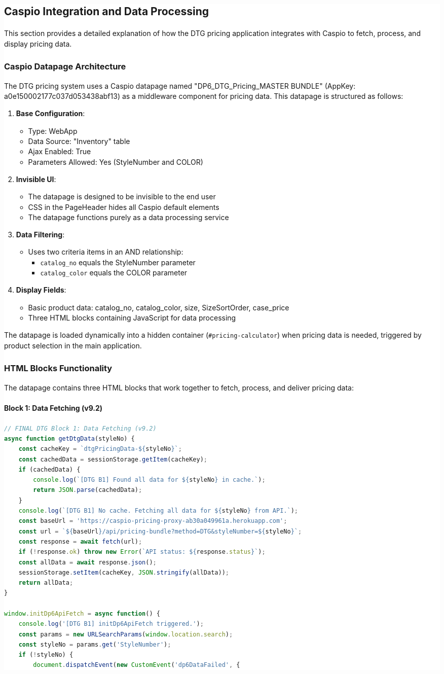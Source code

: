 ## Caspio Integration and Data Processing

This section provides a detailed explanation of how the DTG pricing application integrates with Caspio to fetch, process, and display pricing data.

### Caspio Datapage Architecture

The DTG pricing system uses a Caspio datapage named "DP6_DTG_Pricing_MASTER BUNDLE" (AppKey: a0e150002177c037d053438abf13) as a middleware component for pricing data. This datapage is structured as follows:

1. **Base Configuration**:
   - Type: WebApp
   - Data Source: "Inventory" table
   - Ajax Enabled: True
   - Parameters Allowed: Yes (StyleNumber and COLOR)

2. **Invisible UI**:
   - The datapage is designed to be invisible to the end user
   - CSS in the PageHeader hides all Caspio default elements
   - The datapage functions purely as a data processing service

3. **Data Filtering**:
   - Uses two criteria items in an AND relationship:
     - `catalog_no` equals the StyleNumber parameter
     - `catalog_color` equals the COLOR parameter

4. **Display Fields**:
   - Basic product data: catalog_no, catalog_color, size, SizeSortOrder, case_price
   - Three HTML blocks containing JavaScript for data processing

The datapage is loaded dynamically into a hidden container (`#pricing-calculator`) when pricing data is needed, triggered by product selection in the main application.

### HTML Blocks Functionality

The datapage contains three HTML blocks that work together to fetch, process, and deliver pricing data:

#### Block 1: Data Fetching (v9.2)

```javascript
// FINAL DTG Block 1: Data Fetching (v9.2)
async function getDtgData(styleNo) {
    const cacheKey = `dtgPricingData-${styleNo}`;
    const cachedData = sessionStorage.getItem(cacheKey);
    if (cachedData) {
        console.log(`[DTG B1] Found all data for ${styleNo} in cache.`);
        return JSON.parse(cachedData);
    }
    console.log(`[DTG B1] No cache. Fetching all data for ${styleNo} from API.`);
    const baseUrl = 'https://caspio-pricing-proxy-ab30a049961a.herokuapp.com';
    const url = `${baseUrl}/api/pricing-bundle?method=DTG&styleNumber=${styleNo}`;
    const response = await fetch(url);
    if (!response.ok) throw new Error(`API status: ${response.status}`);
    const allData = await response.json();
    sessionStorage.setItem(cacheKey, JSON.stringify(allData));
    return allData;
}

window.initDp6ApiFetch = async function() {
    console.log('[DTG B1] initDp6ApiFetch triggered.');
    const params = new URLSearchParams(window.location.search);
    const styleNo = params.get('StyleNumber');
    if (!styleNo) {
        document.dispatchEvent(new CustomEvent('dp6DataFailed', {
```